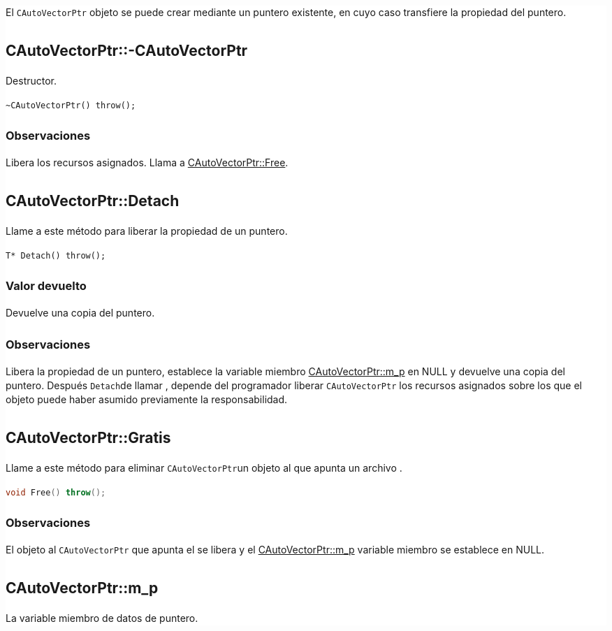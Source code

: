 El `CAutoVectorPtr` objeto se puede crear mediante un puntero existente, en cuyo caso transfiere la propiedad del puntero.

## <a name="cautovectorptrcautovectorptr"></a><a name="dtor"></a>CAutoVectorPtr::-CAutoVectorPtr

Destructor.

```
~CAutoVectorPtr() throw();
```

### <a name="remarks"></a>Observaciones

Libera los recursos asignados. Llama a [CAutoVectorPtr::Free](#free).

## <a name="cautovectorptrdetach"></a><a name="detach"></a>CAutoVectorPtr::Detach

Llame a este método para liberar la propiedad de un puntero.

```
T* Detach() throw();
```

### <a name="return-value"></a>Valor devuelto

Devuelve una copia del puntero.

### <a name="remarks"></a>Observaciones

Libera la propiedad de un puntero, establece la variable miembro [CAutoVectorPtr::m_p](#m_p) en NULL y devuelve una copia del puntero. Después `Detach`de llamar , depende del programador liberar `CAutoVectorPtr` los recursos asignados sobre los que el objeto puede haber asumido previamente la responsabilidad.

## <a name="cautovectorptrfree"></a><a name="free"></a>CAutoVectorPtr::Gratis

Llame a este método para eliminar `CAutoVectorPtr`un objeto al que apunta un archivo .

```cpp
void Free() throw();
```

### <a name="remarks"></a>Observaciones

El objeto al `CAutoVectorPtr` que apunta el se libera y el [CAutoVectorPtr::m_p](#m_p) variable miembro se establece en NULL.

## <a name="cautovectorptrm_p"></a><a name="m_p"></a>CAutoVectorPtr::m_p

La variable miembro de datos de puntero.
